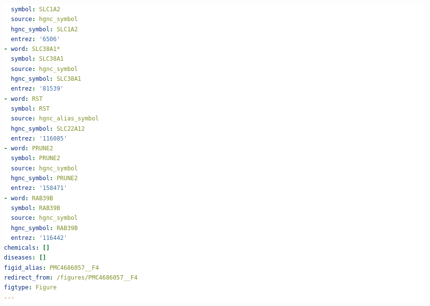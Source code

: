 ```yaml
  symbol: SLC1A2
  source: hgnc_symbol
  hgnc_symbol: SLC1A2
  entrez: '6506'
- word: SLC38A1*
  symbol: SLC38A1
  source: hgnc_symbol
  hgnc_symbol: SLC38A1
  entrez: '81539'
- word: RST
  symbol: RST
  source: hgnc_alias_symbol
  hgnc_symbol: SLC22A12
  entrez: '116085'
- word: PRUNE2
  symbol: PRUNE2
  source: hgnc_symbol
  hgnc_symbol: PRUNE2
  entrez: '158471'
- word: RAB39B
  symbol: RAB39B
  source: hgnc_symbol
  hgnc_symbol: RAB39B
  entrez: '116442'
chemicals: []
diseases: []
figid_alias: PMC4686057__F4
redirect_from: /figures/PMC4686057__F4
figtype: Figure
---
```

